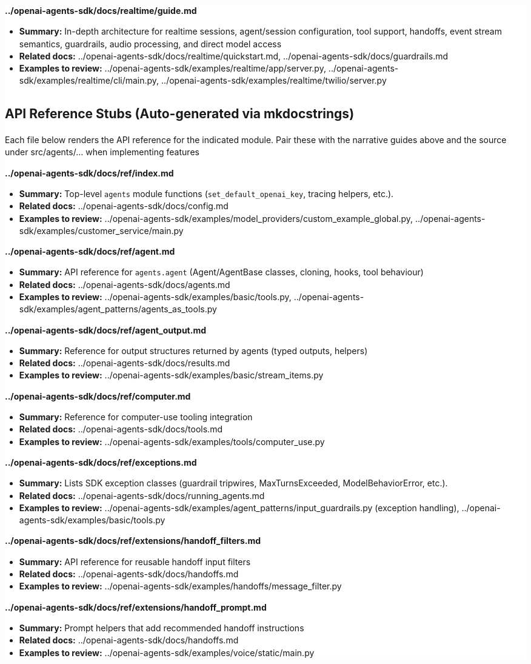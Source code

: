 **../openai-agents-sdk/docs/realtime/guide.md**
- **Summary:** In-depth architecture for realtime sessions, agent/session configuration, tool support, handoffs, event stream semantics, guardrails, audio processing, and direct model access
- **Related docs:** ../openai-agents-sdk/docs/realtime/quickstart.md, ../openai-agents-sdk/docs/guardrails.md
- **Examples to review:** ../openai-agents-sdk/examples/realtime/app/server.py, ../openai-agents-sdk/examples/realtime/cli/main.py, ../openai-agents-sdk/examples/realtime/twilio/server.py

## API Reference Stubs (Auto-generated via mkdocstrings)

Each file below renders the API reference for the indicated module. Pair these with the narrative guides above and the source under src/agents/… when implementing features

**../openai-agents-sdk/docs/ref/index.md**
- **Summary:** Top-level `agents` module functions (`set_default_openai_key`, tracing helpers, etc.).
- **Related docs:** ../openai-agents-sdk/docs/config.md
- **Examples to review:** ../openai-agents-sdk/examples/model_providers/custom_example_global.py, ../openai-agents-sdk/examples/customer_service/main.py

**../openai-agents-sdk/docs/ref/agent.md**
- **Summary:** API reference for `agents.agent` (Agent/AgentBase classes, cloning, hooks, tool behaviour)
- **Related docs:** ../openai-agents-sdk/docs/agents.md
- **Examples to review:** ../openai-agents-sdk/examples/basic/tools.py, ../openai-agents-sdk/examples/agent_patterns/agents_as_tools.py

**../openai-agents-sdk/docs/ref/agent_output.md**
- **Summary:** Reference for output structures returned by agents (typed outputs, helpers)
- **Related docs:** ../openai-agents-sdk/docs/results.md
- **Examples to review:** ../openai-agents-sdk/examples/basic/stream_items.py

**../openai-agents-sdk/docs/ref/computer.md**
- **Summary:** Reference for computer-use tooling integration
- **Related docs:** ../openai-agents-sdk/docs/tools.md
- **Examples to review:** ../openai-agents-sdk/examples/tools/computer_use.py

**../openai-agents-sdk/docs/ref/exceptions.md**
- **Summary:** Lists SDK exception classes (guardrail tripwires, MaxTurnsExceeded, ModelBehaviorError, etc.).
- **Related docs:** ../openai-agents-sdk/docs/running_agents.md
- **Examples to review:** ../openai-agents-sdk/examples/agent_patterns/input_guardrails.py (exception handling), ../openai-agents-sdk/examples/basic/tools.py

**../openai-agents-sdk/docs/ref/extensions/handoff_filters.md**
- **Summary:** API reference for reusable handoff input filters
- **Related docs:** ../openai-agents-sdk/docs/handoffs.md
- **Examples to review:** ../openai-agents-sdk/examples/handoffs/message_filter.py

**../openai-agents-sdk/docs/ref/extensions/handoff_prompt.md**
- **Summary:** Prompt helpers that add recommended handoff instructions
- **Related docs:** ../openai-agents-sdk/docs/handoffs.md
- **Examples to review:** ../openai-agents-sdk/examples/voice/static/main.py

